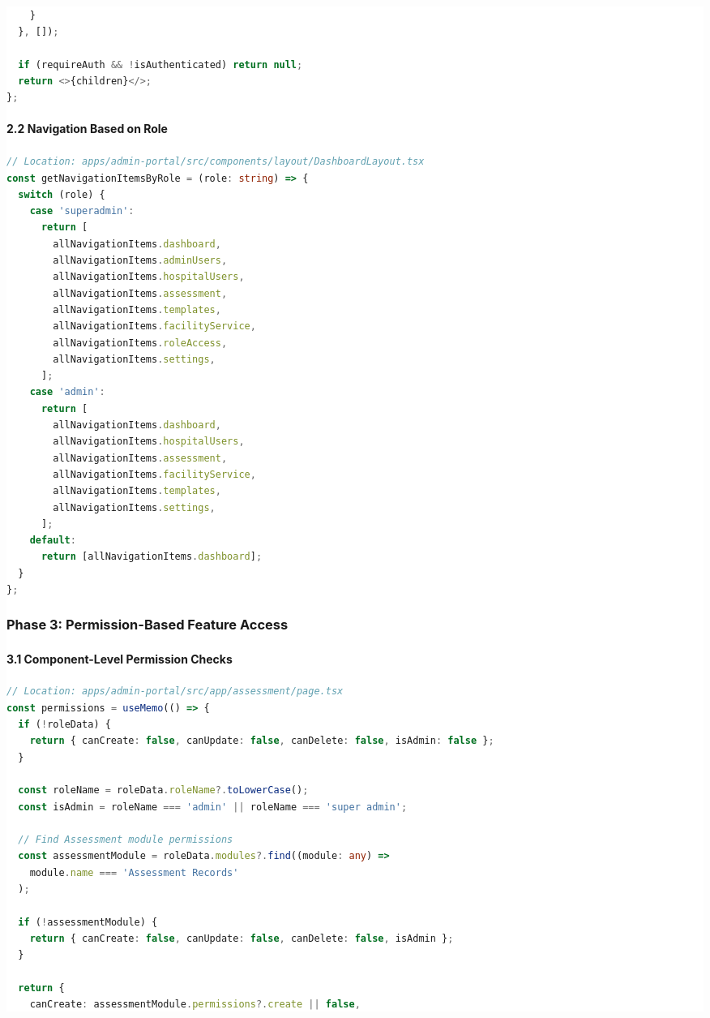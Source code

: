 ```typescript
    }
  }, []);

  if (requireAuth && !isAuthenticated) return null;
  return <>{children}</>;
};
```

#### 2.2 Navigation Based on Role
```typescript
// Location: apps/admin-portal/src/components/layout/DashboardLayout.tsx
const getNavigationItemsByRole = (role: string) => {
  switch (role) {
    case 'superadmin':
      return [
        allNavigationItems.dashboard,
        allNavigationItems.adminUsers,
        allNavigationItems.hospitalUsers,
        allNavigationItems.assessment,
        allNavigationItems.templates,
        allNavigationItems.facilityService,
        allNavigationItems.roleAccess,
        allNavigationItems.settings,
      ];
    case 'admin':
      return [
        allNavigationItems.dashboard,
        allNavigationItems.hospitalUsers,
        allNavigationItems.assessment,
        allNavigationItems.facilityService,
        allNavigationItems.templates,
        allNavigationItems.settings,
      ];
    default:
      return [allNavigationItems.dashboard];
  }
};
```

### Phase 3: Permission-Based Feature Access

#### 3.1 Component-Level Permission Checks
```typescript
// Location: apps/admin-portal/src/app/assessment/page.tsx
const permissions = useMemo(() => {
  if (!roleData) {
    return { canCreate: false, canUpdate: false, canDelete: false, isAdmin: false };
  }

  const roleName = roleData.roleName?.toLowerCase();
  const isAdmin = roleName === 'admin' || roleName === 'super admin';

  // Find Assessment module permissions
  const assessmentModule = roleData.modules?.find((module: any) => 
    module.name === 'Assessment Records'
  );

  if (!assessmentModule) {
    return { canCreate: false, canUpdate: false, canDelete: false, isAdmin };
  }

  return {
    canCreate: assessmentModule.permissions?.create || false,
```
